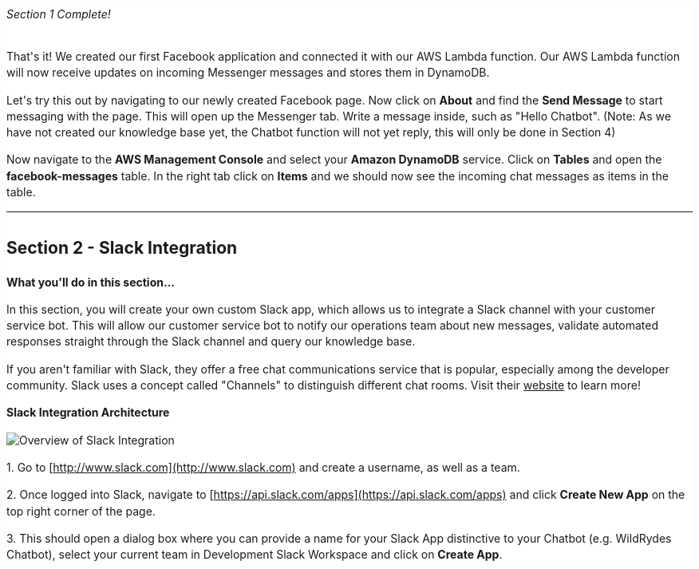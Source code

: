 
###### Section 1 Complete!
That's it! We created our first Facebook application and connected it with our AWS Lambda function. Our AWS Lambda function will now receive updates on incoming Messenger messages and stores them in DynamoDB.

Let's try this out by navigating to our newly created Facebook page. Now click on **About** and find the **Send Message** to start messaging with the page. This will open up the Messenger tab. Write a message inside, such as "Hello Chatbot". (Note: As we have not created our knowledge base yet, the Chatbot function will not yet reply, this will only be done in
Section 4)

Now navigate to the **AWS Management Console** and select your **Amazon DynamoDB** service. Click on **Tables** and open the **facebook-messages** table. In the right tab click on **Items** and we should now see the incoming chat messages as items in the table.


* * *

## Section 2 - Slack Integration

**What you'll do in this section...**

In this section, you will create your own custom Slack app, which allows us to integrate a Slack channel with your customer service bot. This will allow our customer service bot to notify our operations team about new messages, validate automated responses straight through the Slack channel and query our knowledge base.

If you aren't familiar with Slack, they offer a free chat communications service that is popular, especially among the developer community. Slack uses a concept called "Channels" to distinguish different chat rooms. Visit their [website](http://www.slack.com) to learn more!

**Slack Integration Architecture**

![Overview of Slack Integration](Images/section-2-overview.png)

1\. Go to [http://www.slack.com](http://www.slack.com) and create a username, as well as a team.

2\. Once logged into Slack, navigate to [https://api.slack.com/apps](https://api.slack.com/apps) and click **Create New App** on the top right corner of the page.

3\. This should open a dialog box where you can provide a name for your Slack App distinctive to your Chatbot (e.g. WildRydes Chatbot), select your current team in Development Slack Workspace and click on **Create App**.
